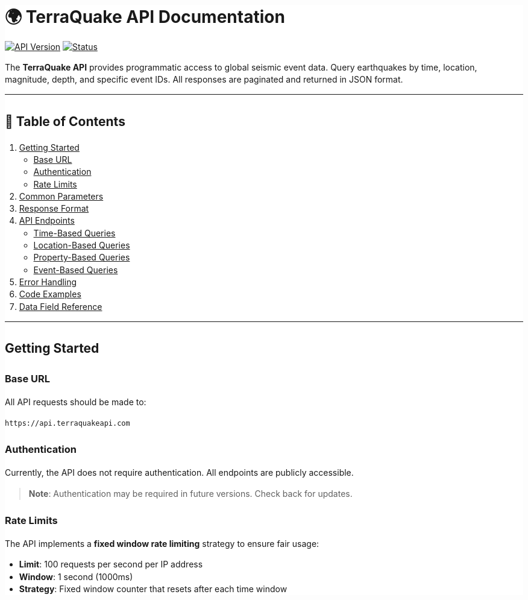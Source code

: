 # 🌍 TerraQuake API Documentation

[![API Version](https://img.shields.io/badge/version-1.0-blue.svg)](https://api.terraquakeapi.com)
[![Status](https://img.shields.io/badge/status-active-success.svg)](https://api.terraquakeapi.com/status)

The **TerraQuake API** provides programmatic access to global seismic event data. Query earthquakes by time, location, magnitude, depth, and specific event IDs. All responses are paginated and returned in JSON format.

---

## 📑 Table of Contents

1. [Getting Started](#getting-started)
   - [Base URL](#base-url)
   - [Authentication](#authentication)
   - [Rate Limits](#rate-limits)
2. [Common Parameters](#common-parameters)
3. [Response Format](#response-format)
4. [API Endpoints](#api-endpoints)
   - [Time-Based Queries](#1-time-based-queries)
   - [Location-Based Queries](#2-location-based-queries)
   - [Property-Based Queries](#3-property-based-queries)
   - [Event-Based Queries](#4-event-based-queries)
5. [Error Handling](#error-handling)
6. [Code Examples](#code-examples)
7. [Data Field Reference](#data-field-reference)

---

## Getting Started

### Base URL

All API requests should be made to:

```
https://api.terraquakeapi.com
```

### Authentication

Currently, the API does not require authentication. All endpoints are publicly accessible.

> **Note**: Authentication may be required in future versions. Check back for updates.

### Rate Limits

The API implements a **fixed window rate limiting** strategy to ensure fair usage:

- **Limit**: 100 requests per second per IP address
- **Window**: 1 second (1000ms)
- **Strategy**: Fixed window counter that resets after each time window
